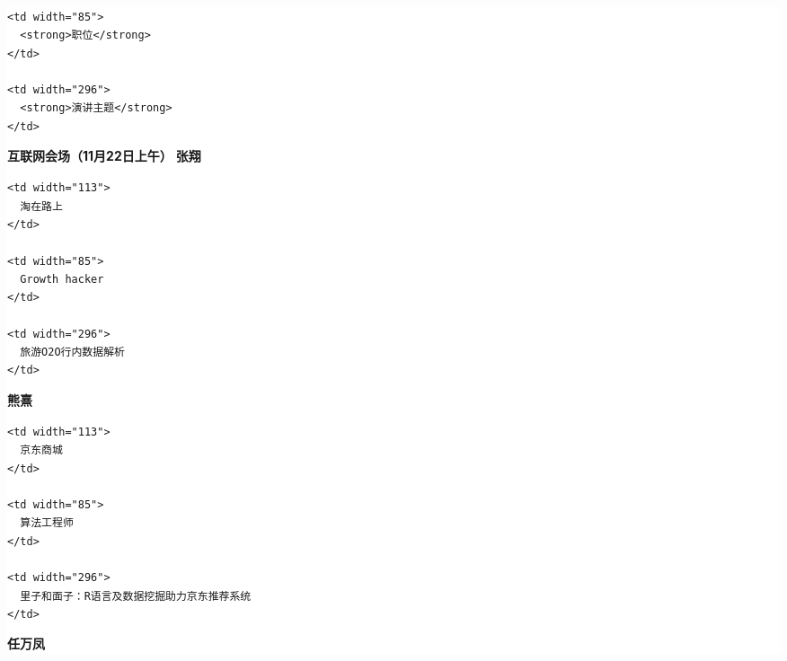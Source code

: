     <td width="85">
      <strong>职位</strong>
    </td>
    
    <td width="296">
      <strong>演讲主题</strong>
    </td>
  </tr>
  
  <tr>
    <td colspan="4" width="568">
      <strong>互联网会场（11月22日上午）</strong>
    </td>
  </tr>
  
  <tr>
    <td width="73">
      <strong>张翔</strong>
    </td>
    
    <td width="113">
      淘在路上
    </td>
    
    <td width="85">
      Growth hacker
    </td>
    
    <td width="296">
      旅游O2O行内数据解析
    </td>
  </tr>
  
  <tr>
    <td width="73">
      <strong>熊熹</strong>
    </td>
    
    <td width="113">
      京东商城
    </td>
    
    <td width="85">
      算法工程师
    </td>
    
    <td width="296">
      里子和面子：R语言及数据挖掘助力京东推荐系统
    </td>
  </tr>
  
  <tr>
    <td width="73">
      <strong>任万凤</strong>
    </td>
    